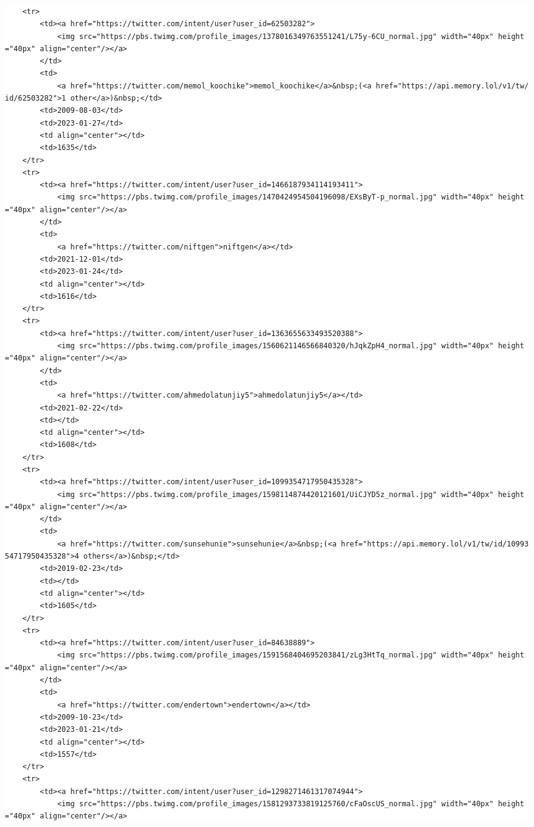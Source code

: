         <tr>
            <td><a href="https://twitter.com/intent/user?user_id=62503282">
                <img src="https://pbs.twimg.com/profile_images/1378016349763551241/L75y-6CU_normal.jpg" width="40px" height="40px" align="center"/></a>
            </td>
            <td>
                <a href="https://twitter.com/memol_koochike">memol_koochike</a>&nbsp;(<a href="https://api.memory.lol/v1/tw/id/62503282">1 other</a>)&nbsp;</td>
            <td>2009-08-03</td>
            <td>2023-01-27</td>
            <td align="center"></td>
            <td>1635</td>
        </tr>
        <tr>
            <td><a href="https://twitter.com/intent/user?user_id=1466187934114193411">
                <img src="https://pbs.twimg.com/profile_images/1470424954504196098/EXsByT-p_normal.jpg" width="40px" height="40px" align="center"/></a>
            </td>
            <td>
                <a href="https://twitter.com/niftgen">niftgen</a></td>
            <td>2021-12-01</td>
            <td>2023-01-24</td>
            <td align="center"></td>
            <td>1616</td>
        </tr>
        <tr>
            <td><a href="https://twitter.com/intent/user?user_id=1363655633493520388">
                <img src="https://pbs.twimg.com/profile_images/1560621146566840320/hJqkZpH4_normal.jpg" width="40px" height="40px" align="center"/></a>
            </td>
            <td>
                <a href="https://twitter.com/ahmedolatunjiy5">ahmedolatunjiy5</a></td>
            <td>2021-02-22</td>
            <td></td>
            <td align="center"></td>
            <td>1608</td>
        </tr>
        <tr>
            <td><a href="https://twitter.com/intent/user?user_id=1099354717950435328">
                <img src="https://pbs.twimg.com/profile_images/1598114874420121601/UiCJYD5z_normal.jpg" width="40px" height="40px" align="center"/></a>
            </td>
            <td>
                <a href="https://twitter.com/sunsehunie">sunsehunie</a>&nbsp;(<a href="https://api.memory.lol/v1/tw/id/1099354717950435328">4 others</a>)&nbsp;</td>
            <td>2019-02-23</td>
            <td></td>
            <td align="center"></td>
            <td>1605</td>
        </tr>
        <tr>
            <td><a href="https://twitter.com/intent/user?user_id=84638889">
                <img src="https://pbs.twimg.com/profile_images/1591568404695203841/zLg3HtTq_normal.jpg" width="40px" height="40px" align="center"/></a>
            </td>
            <td>
                <a href="https://twitter.com/endertown">endertown</a></td>
            <td>2009-10-23</td>
            <td>2023-01-21</td>
            <td align="center"></td>
            <td>1557</td>
        </tr>
        <tr>
            <td><a href="https://twitter.com/intent/user?user_id=1298271461317074944">
                <img src="https://pbs.twimg.com/profile_images/1581293733819125760/cFaOscUS_normal.jpg" width="40px" height="40px" align="center"/></a>